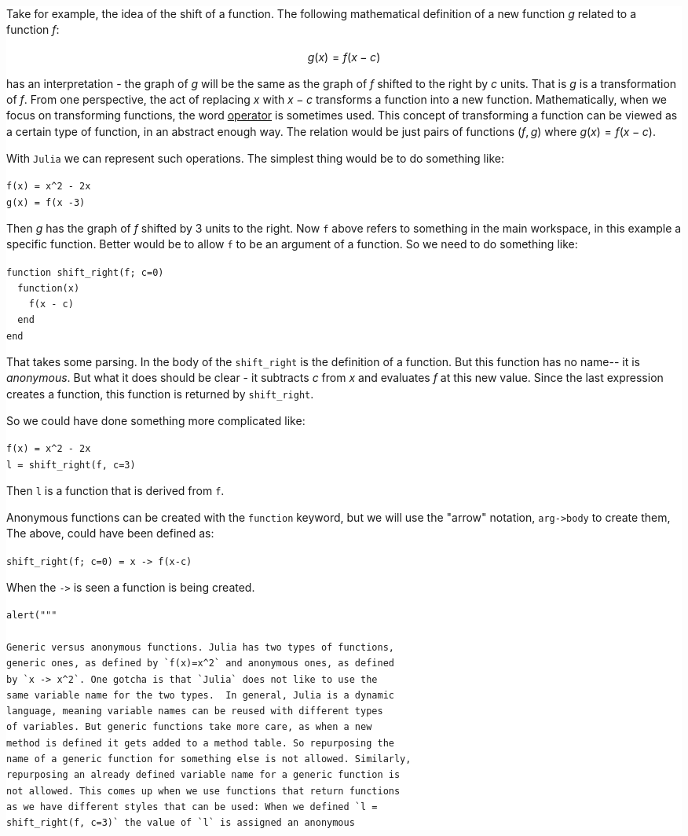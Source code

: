 Take for example, the idea of the shift of a function. The following mathematical definition of a new function $g$ related to a function $f$:

$$~
g(x) = f(x-c)
~$$

has an interpretation - the graph of $g$ will be the same as the graph of $f$ shifted to the right by $c$ units. That is $g$ is a transformation of $f$. From one perspective, the act of replacing $x$ with $x-c$ transforms a function into a new function. Mathematically, when we focus on transforming functions, the word [operator](http://en.wikipedia.org/wiki/Operator_%28mathematics%29) is sometimes used. This concept of transforming a function can be viewed as a certain type of function, in an abstract enough way. The relation would be just pairs of functions $(f,g)$ where $g(x) = f(x-c)$.

With `Julia` we can represent such operations. The simplest thing would be to do something like:

```@example functions
f(x) = x^2 - 2x
g(x) = f(x -3)
```

Then $g$ has the graph of $f$ shifted by 3 units to the right. Now `f` above refers to something in the main workspace, in this example a specific function. Better would be to allow `f` to be an argument of a function. So we need to do something like:

```@example functions
function shift_right(f; c=0)
  function(x)
    f(x - c)
  end
end
```

That takes some parsing. In the body of the `shift_right` is the
definition of a function. But this function has no name-- it is
*anonymous*. But what it does should be clear - it subtracts $c$ from
$x$ and evaluates $f$ at this new value. Since the last expression
creates a function, this function is returned by `shift_right`.

So we could have done something more complicated like:

```@example functions
f(x) = x^2 - 2x
l = shift_right(f, c=3)
```

Then `l` is a function that is derived from `f`.

Anonymous functions can be created with the `function` keyword, but we will use the "arrow" notation, `arg->body` to create them, The above, could have been defined as:

```@example functions
shift_right(f; c=0) = x -> f(x-c)
```

When the `->` is seen a function is being created.

```@eval
alert("""

Generic versus anonymous functions. Julia has two types of functions,
generic ones, as defined by `f(x)=x^2` and anonymous ones, as defined
by `x -> x^2`. One gotcha is that `Julia` does not like to use the
same variable name for the two types.  In general, Julia is a dynamic
language, meaning variable names can be reused with different types
of variables. But generic functions take more care, as when a new
method is defined it gets added to a method table. So repurposing the
name of a generic function for something else is not allowed. Similarly,
repurposing an already defined variable name for a generic function is
not allowed. This comes up when we use functions that return functions
as we have different styles that can be used: When we defined `l =
shift_right(f, c=3)` the value of `l` is assigned an anonymous
```